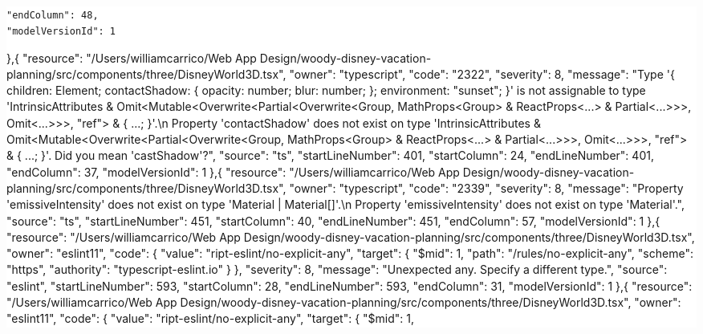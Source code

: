 	"endColumn": 48,
	"modelVersionId": 1
},{
	"resource": "/Users/williamcarrico/Web App Design/woody-disney-vacation-planning/src/components/three/DisneyWorld3D.tsx",
	"owner": "typescript",
	"code": "2322",
	"severity": 8,
	"message": "Type '{ children: Element; contactShadow: { opacity: number; blur: number; }; environment: \"sunset\"; }' is not assignable to type 'IntrinsicAttributes & Omit<Mutable<Overwrite<Partial<Overwrite<Group<Object3DEventMap>, MathProps<Group<Object3DEventMap>> & ReactProps<...> & Partial<...>>>, Omit<...>>>, \"ref\"> & { ...; }'.\n  Property 'contactShadow' does not exist on type 'IntrinsicAttributes & Omit<Mutable<Overwrite<Partial<Overwrite<Group<Object3DEventMap>, MathProps<Group<Object3DEventMap>> & ReactProps<...> & Partial<...>>>, Omit<...>>>, \"ref\"> & { ...; }'. Did you mean 'castShadow'?",
	"source": "ts",
	"startLineNumber": 401,
	"startColumn": 24,
	"endLineNumber": 401,
	"endColumn": 37,
	"modelVersionId": 1
},{
	"resource": "/Users/williamcarrico/Web App Design/woody-disney-vacation-planning/src/components/three/DisneyWorld3D.tsx",
	"owner": "typescript",
	"code": "2339",
	"severity": 8,
	"message": "Property 'emissiveIntensity' does not exist on type 'Material | Material[]'.\n  Property 'emissiveIntensity' does not exist on type 'Material'.",
	"source": "ts",
	"startLineNumber": 451,
	"startColumn": 40,
	"endLineNumber": 451,
	"endColumn": 57,
	"modelVersionId": 1
},{
	"resource": "/Users/williamcarrico/Web App Design/woody-disney-vacation-planning/src/components/three/DisneyWorld3D.tsx",
	"owner": "eslint11",
	"code": {
		"value": "ript-eslint/no-explicit-any",
		"target": {
			"$mid": 1,
			"path": "/rules/no-explicit-any",
			"scheme": "https",
			"authority": "typescript-eslint.io"
		}
	},
	"severity": 8,
	"message": "Unexpected any. Specify a different type.",
	"source": "eslint",
	"startLineNumber": 593,
	"startColumn": 28,
	"endLineNumber": 593,
	"endColumn": 31,
	"modelVersionId": 1
},{
	"resource": "/Users/williamcarrico/Web App Design/woody-disney-vacation-planning/src/components/three/DisneyWorld3D.tsx",
	"owner": "eslint11",
	"code": {
		"value": "ript-eslint/no-explicit-any",
		"target": {
			"$mid": 1,
